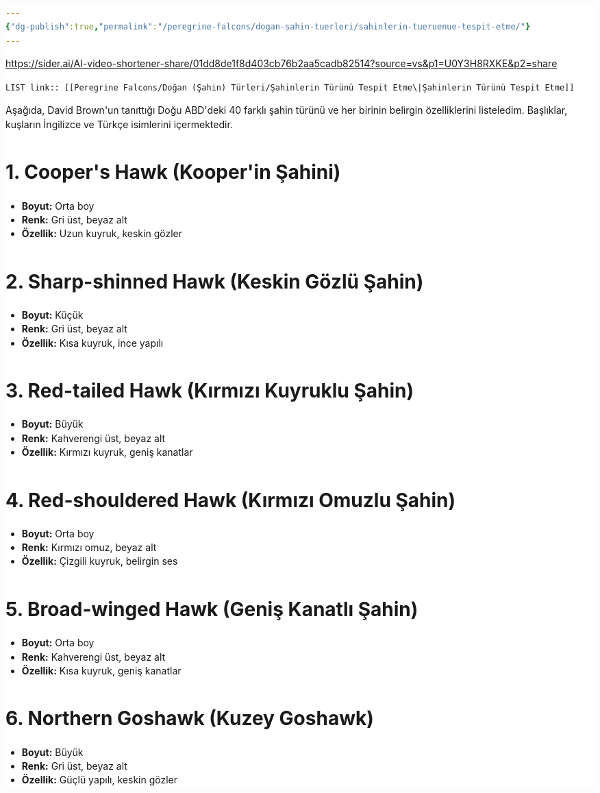 ```yaml
---
{"dg-publish":true,"permalink":"/peregrine-falcons/dogan-sahin-tuerleri/sahinlerin-tueruenue-tespit-etme/"}
---
```


https://sider.ai/AI-video-shortener-share/01dd8de1f8d403cb76b2aa5cadb82514?source=vs&p1=U0Y3H8RXKE&p2=share

`LIST link:: [[Peregrine Falcons/Doğan (Şahin) Türleri/Şahinlerin Türünü Tespit Etme\|Şahinlerin Türünü Tespit Etme]]
`

Aşağıda, David Brown'un tanıttığı Doğu ABD'deki 40 farklı şahin türünü ve her birinin belirgin özelliklerini listeledim. Başlıklar, kuşların İngilizce ve Türkçe isimlerini içermektedir.
# 1. Cooper's Hawk (Kooper'in Şahini)
- **Boyut:** Orta boy
- **Renk:** Gri üst, beyaz alt
- **Özellik:** Uzun kuyruk, keskin gözler

# 2. Sharp-shinned Hawk (Keskin Gözlü Şahin)
- **Boyut:** Küçük
- **Renk:** Gri üst, beyaz alt
- **Özellik:** Kısa kuyruk, ince yapılı

# 3. Red-tailed Hawk (Kırmızı Kuyruklu Şahin)
- **Boyut:** Büyük
- **Renk:** Kahverengi üst, beyaz alt
- **Özellik:** Kırmızı kuyruk, geniş kanatlar

# 4. Red-shouldered Hawk (Kırmızı Omuzlu Şahin)
- **Boyut:** Orta boy
- **Renk:** Kırmızı omuz, beyaz alt
- **Özellik:** Çizgili kuyruk, belirgin ses

# 5. Broad-winged Hawk (Geniş Kanatlı Şahin)
- **Boyut:** Orta boy
- **Renk:** Kahverengi üst, beyaz alt
- **Özellik:** Kısa kuyruk, geniş kanatlar

# 6. Northern Goshawk (Kuzey Goshawk)
- **Boyut:** Büyük
- **Renk:** Gri üst, beyaz alt
- **Özellik:** Güçlü yapılı, keskin gözler
